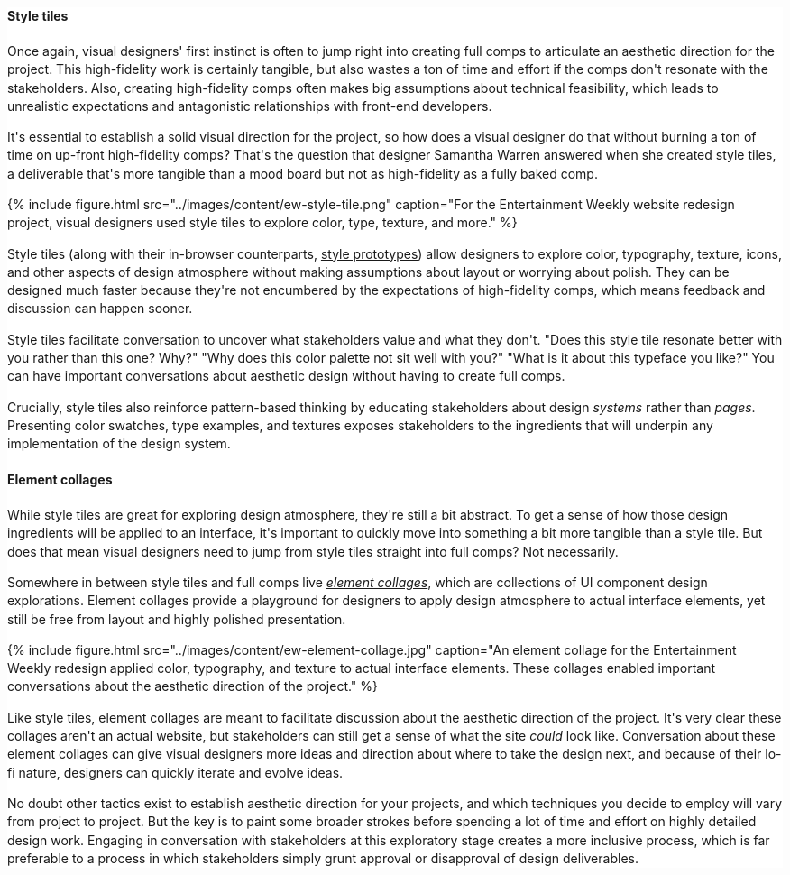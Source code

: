 #### Style tiles
Once again, visual designers' first instinct is often to jump right into creating full comps to articulate an aesthetic direction for the project. This high-fidelity work is certainly tangible, but also wastes a ton of time and effort if the comps don't resonate with the stakeholders. Also, creating high-fidelity comps often makes big assumptions about technical feasibility, which leads to unrealistic expectations and antagonistic relationships with front-end developers.

It's essential to establish a solid visual direction for the project, so how does a visual designer do that without burning a ton of time on up-front high-fidelity comps? That's the question that designer Samantha Warren answered when she created [style tiles](http://styletil.es/), a deliverable that's more tangible than a mood board but not as high-fidelity as a fully baked comp. 

{% include figure.html src="../images/content/ew-style-tile.png" caption="For the Entertainment Weekly website redesign project,  visual designers used style tiles to explore color, type, texture, and more." %}

Style tiles (along with their in-browser counterparts, [style prototypes](http://sparkbox.github.io/style-prototype/)) allow designers to explore color, typography, texture, icons, and other aspects of design atmosphere without making assumptions about layout or worrying about polish. They can be designed much faster because they're not encumbered by the expectations of high-fidelity comps, which means feedback and discussion can happen sooner. 

Style tiles facilitate conversation to uncover what stakeholders value and what they don't. "Does this style tile resonate better with you rather than this one? Why?" "Why does this color palette not sit well with you?" "What is it about this typeface you like?" You can have important conversations about aesthetic design without having to create full comps.

Crucially, style tiles also reinforce pattern-based thinking by educating stakeholders about design *systems* rather than *pages*. Presenting color swatches, type examples, and textures exposes stakeholders to the ingredients that will underpin any implementation of the design system.

#### Element collages
While style tiles are great for exploring design atmosphere, they're still a bit abstract. To get a sense of how those design ingredients will be applied to an interface, it's important to quickly move into something a bit more tangible than a style tile. But does that mean visual designers need to jump from style tiles straight into full comps? Not necessarily. 

Somewhere in between style tiles and full comps live [*element collages*](http://danielmall.com/articles/rif-element-collages/), which are collections of UI component design explorations. Element collages provide a playground for designers to apply design atmosphere to actual interface elements, yet still be free from layout and highly polished presentation.

{% include figure.html src="../images/content/ew-element-collage.jpg" caption="An element collage for the Entertainment Weekly redesign applied color, typography, and texture to actual interface elements. These collages enabled important conversations about the aesthetic direction of the project." %}

Like style tiles, element collages are meant to facilitate discussion about the aesthetic direction of the project. It's very clear these collages aren't an actual website, but stakeholders can still get a sense of what the site *could* look like. Conversation about these element collages can give visual designers more ideas and direction about where to take the design next, and because of their lo-fi nature, designers can quickly iterate and evolve ideas. 

No doubt other tactics exist to establish aesthetic direction for your projects, and which techniques you decide to employ will vary from project to project. But the key is to paint some broader strokes before spending a lot of time and effort on highly detailed design work. Engaging in conversation with stakeholders at this exploratory stage creates a more inclusive process, which is far preferable to a process in which stakeholders simply grunt approval or disapproval of design deliverables.  
